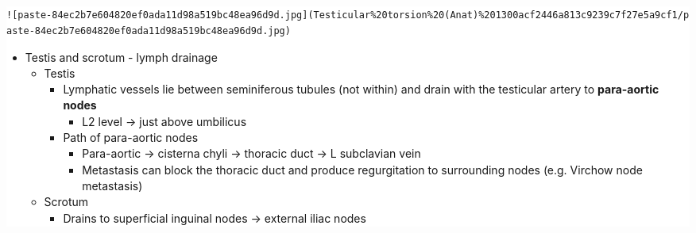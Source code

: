     ![paste-84ec2b7e604820ef0ada11d98a519bc48ea96d9d.jpg](Testicular%20torsion%20(Anat)%201300acf2446a813c9239c7f27e5a9cf1/paste-84ec2b7e604820ef0ada11d98a519bc48ea96d9d.jpg)
    
- Testis and scrotum - lymph drainage
    - Testis
        - Lymphatic vessels lie between seminiferous tubules (not within) and drain with the testicular artery to **para-aortic nodes**
            - L2 level → just above umbilicus
        - Path of para-aortic nodes
            - Para-aortic → cisterna chyli → thoracic duct → L subclavian vein
            - Metastasis can block the thoracic duct and produce regurgitation to surrounding nodes (e.g. Virchow node metastasis)
    - Scrotum
        - Drains to superficial inguinal nodes → external iliac nodes
